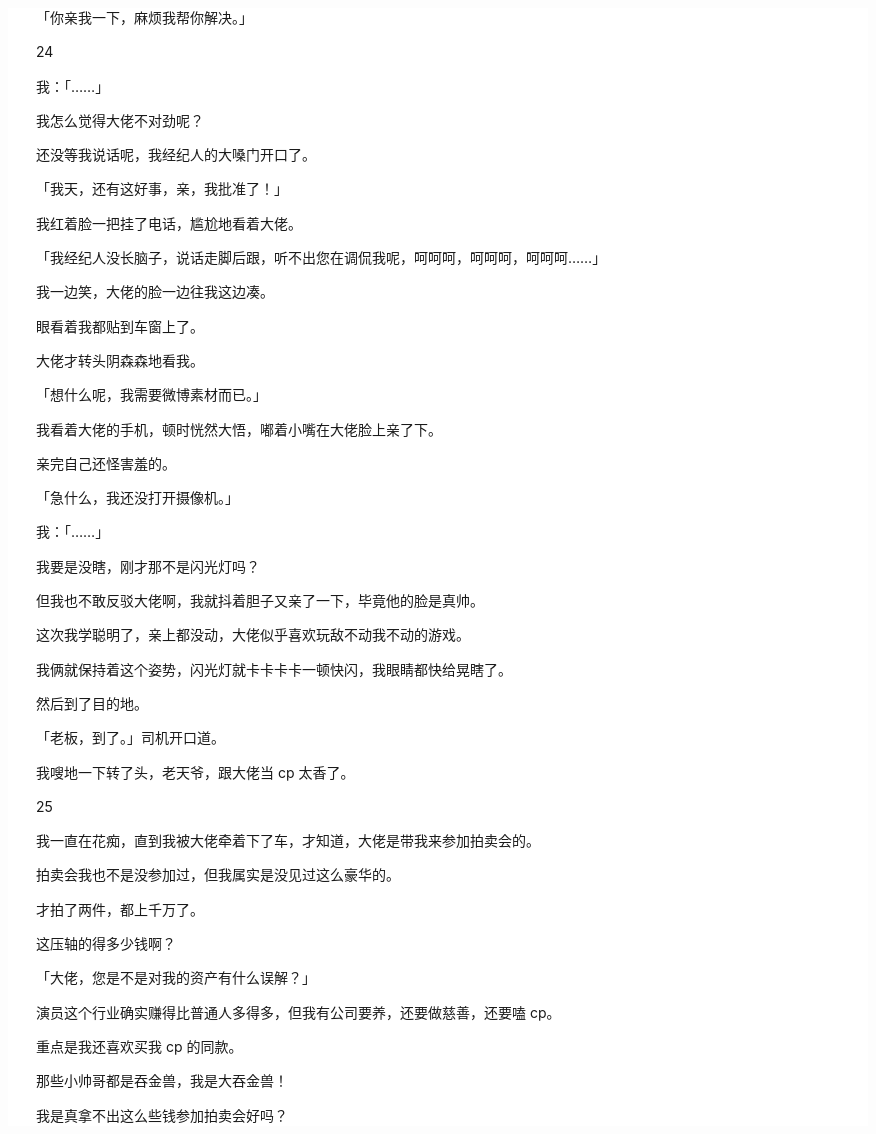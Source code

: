 &emsp;&emsp;「你亲我一下，麻烦我帮你解决。」  
  
&emsp;&emsp;24  
  
&emsp;&emsp;我：「……」  
  
&emsp;&emsp;我怎么觉得大佬不对劲呢？  
  
&emsp;&emsp;还没等我说话呢，我经纪人的大嗓门开口了。  
  
&emsp;&emsp;「我天，还有这好事，亲，我批准了！」  
  
&emsp;&emsp;我红着脸一把挂了电话，尴尬地看着大佬。  
  
&emsp;&emsp;「我经纪人没长脑子，说话走脚后跟，听不出您在调侃我呢，呵呵呵，呵呵呵，呵呵呵……」  
  
&emsp;&emsp;我一边笑，大佬的脸一边往我这边凑。  
  
&emsp;&emsp;眼看着我都贴到车窗上了。  
  
&emsp;&emsp;大佬才转头阴森森地看我。  
  
&emsp;&emsp;「想什么呢，我需要微博素材而已。」  
  
&emsp;&emsp;我看着大佬的手机，顿时恍然大悟，嘟着小嘴在大佬脸上亲了下。  
  
&emsp;&emsp;亲完自己还怪害羞的。  
  
&emsp;&emsp;「急什么，我还没打开摄像机。」  
  
&emsp;&emsp;我：「……」  
  
&emsp;&emsp;我要是没瞎，刚才那不是闪光灯吗？  
  
&emsp;&emsp;但我也不敢反驳大佬啊，我就抖着胆子又亲了一下，毕竟他的脸是真帅。  
  
&emsp;&emsp;这次我学聪明了，亲上都没动，大佬似乎喜欢玩敌不动我不动的游戏。  
  
&emsp;&emsp;我俩就保持着这个姿势，闪光灯就卡卡卡卡一顿快闪，我眼睛都快给晃瞎了。  
  
&emsp;&emsp;然后到了目的地。  
  
&emsp;&emsp;「老板，到了。」司机开口道。  
  
&emsp;&emsp;我嗖地一下转了头，老天爷，跟大佬当 cp 太香了。  
  
&emsp;&emsp;25  
  
&emsp;&emsp;我一直在花痴，直到我被大佬牵着下了车，才知道，大佬是带我来参加拍卖会的。  
  
&emsp;&emsp;拍卖会我也不是没参加过，但我属实是没见过这么豪华的。  
  
&emsp;&emsp;才拍了两件，都上千万了。  
  
&emsp;&emsp;这压轴的得多少钱啊？  
  
&emsp;&emsp;「大佬，您是不是对我的资产有什么误解？」  
  
&emsp;&emsp;演员这个行业确实赚得比普通人多得多，但我有公司要养，还要做慈善，还要嗑 cp。  
  
&emsp;&emsp;重点是我还喜欢买我 cp 的同款。  
  
&emsp;&emsp;那些小帅哥都是吞金兽，我是大吞金兽！  
  
&emsp;&emsp;我是真拿不出这么些钱参加拍卖会好吗？  
  